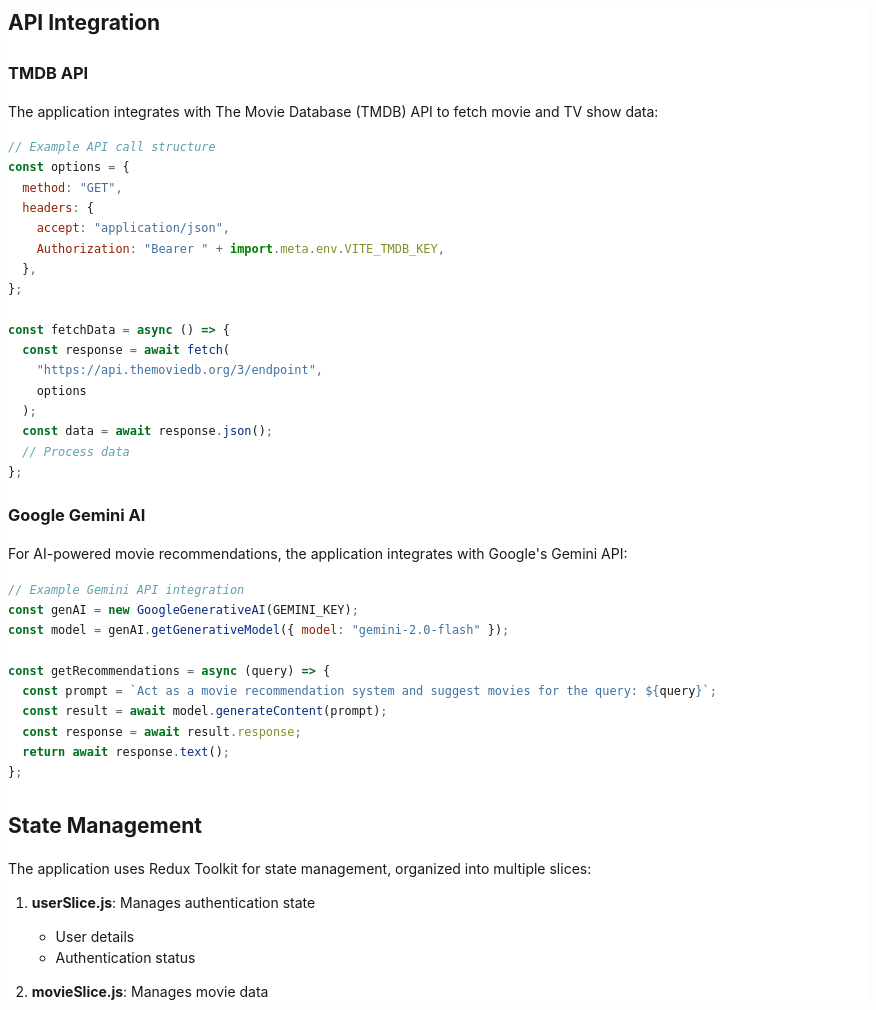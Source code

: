 ## API Integration

### TMDB API

The application integrates with The Movie Database (TMDB) API to fetch movie and TV show data:

```javascript
// Example API call structure
const options = {
  method: "GET",
  headers: {
    accept: "application/json",
    Authorization: "Bearer " + import.meta.env.VITE_TMDB_KEY,
  },
};

const fetchData = async () => {
  const response = await fetch(
    "https://api.themoviedb.org/3/endpoint",
    options
  );
  const data = await response.json();
  // Process data
};
```

### Google Gemini AI

For AI-powered movie recommendations, the application integrates with Google's Gemini API:

```javascript
// Example Gemini API integration
const genAI = new GoogleGenerativeAI(GEMINI_KEY);
const model = genAI.getGenerativeModel({ model: "gemini-2.0-flash" });

const getRecommendations = async (query) => {
  const prompt = `Act as a movie recommendation system and suggest movies for the query: ${query}`;
  const result = await model.generateContent(prompt);
  const response = await result.response;
  return await response.text();
};
```

## State Management

The application uses Redux Toolkit for state management, organized into multiple slices:

1. **userSlice.js**: Manages authentication state

   - User details
   - Authentication status

2. **movieSlice.js**: Manages movie data
